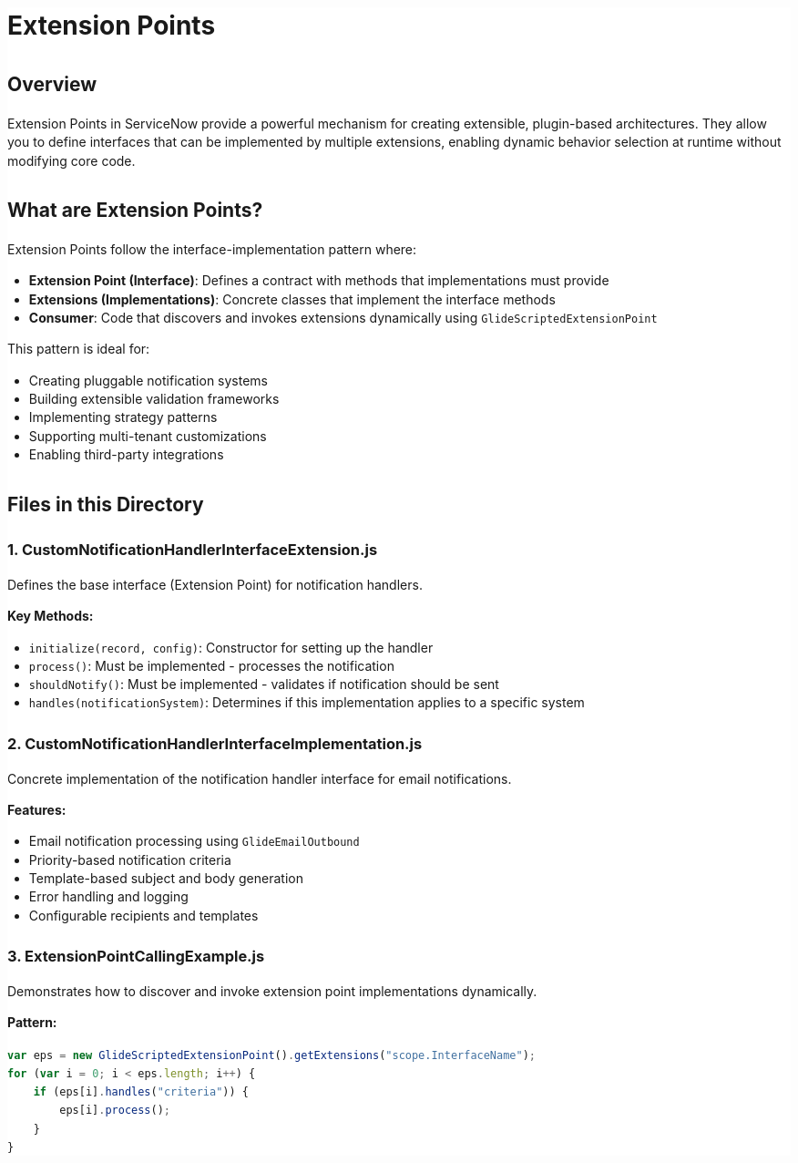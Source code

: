 # Extension Points

## Overview

Extension Points in ServiceNow provide a powerful mechanism for creating extensible, plugin-based architectures. They allow you to define interfaces that can be implemented by multiple extensions, enabling dynamic behavior selection at runtime without modifying core code.

## What are Extension Points?

Extension Points follow the interface-implementation pattern where:
- **Extension Point (Interface)**: Defines a contract with methods that implementations must provide
- **Extensions (Implementations)**: Concrete classes that implement the interface methods
- **Consumer**: Code that discovers and invokes extensions dynamically using `GlideScriptedExtensionPoint`

This pattern is ideal for:
- Creating pluggable notification systems
- Building extensible validation frameworks
- Implementing strategy patterns
- Supporting multi-tenant customizations
- Enabling third-party integrations

## Files in this Directory

### 1. CustomNotificationHandlerInterfaceExtension.js
Defines the base interface (Extension Point) for notification handlers.

**Key Methods:**
- `initialize(record, config)`: Constructor for setting up the handler
- `process()`: Must be implemented - processes the notification
- `shouldNotify()`: Must be implemented - validates if notification should be sent
- `handles(notificationSystem)`: Determines if this implementation applies to a specific system

### 2. CustomNotificationHandlerInterfaceImplementation.js
Concrete implementation of the notification handler interface for email notifications.

**Features:**
- Email notification processing using `GlideEmailOutbound`
- Priority-based notification criteria
- Template-based subject and body generation
- Error handling and logging
- Configurable recipients and templates

### 3. ExtensionPointCallingExample.js
Demonstrates how to discover and invoke extension point implementations dynamically.

**Pattern:**
```javascript
var eps = new GlideScriptedExtensionPoint().getExtensions("scope.InterfaceName");
for (var i = 0; i < eps.length; i++) {
    if (eps[i].handles("criteria")) {
        eps[i].process();
    }
}
```
